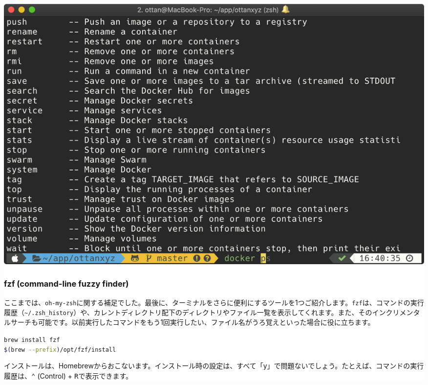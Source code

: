 ![](190511-d6828dba64efed13.png)

### fzf (command-line fuzzy finder)

ここまでは、`oh-my-zsh`に関する補足でした。最後に、ターミナルをさらに便利にするツールを1つご紹介します。`fzf`は、コマンドの実行履歴（`~/.zsh_history`）や、カレントディレクトリ配下のディレクトリやファイル一覧を表示してくれます。また、そのインクリメンタルサーチも可能です。以前実行したコマンドをもう1回実行したい、ファイル名がうろ覚えといった場合に役に立ちます。

```zsh
brew install fzf
$(brew --prefix)/opt/fzf/install
```

インストールは、Homebrewからおこないます。インストール時の設定は、すべて「y」で問題ないでしょう。たとえば、コマンドの実行履歴は、<kbd>⌃</kbd> (Control) + <kbd>R</kbd>で表示できます。
